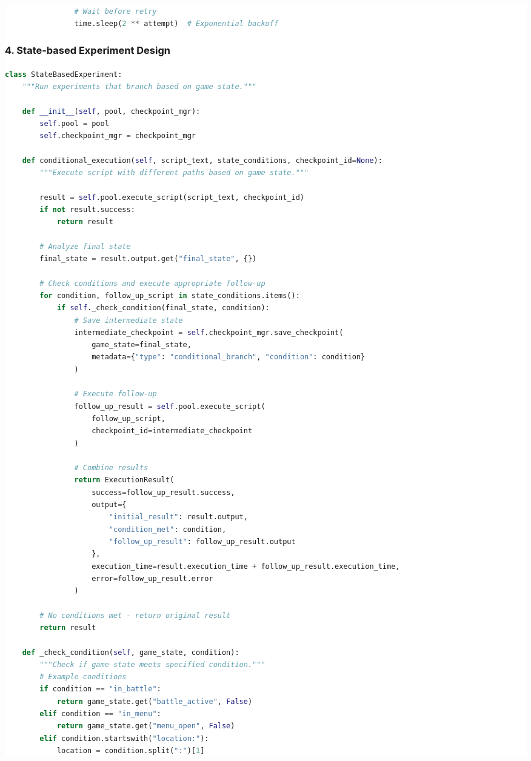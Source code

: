 ```python
                # Wait before retry
                time.sleep(2 ** attempt)  # Exponential backoff
```

### 4. State-based Experiment Design

```python
class StateBasedExperiment:
    """Run experiments that branch based on game state."""

    def __init__(self, pool, checkpoint_mgr):
        self.pool = pool
        self.checkpoint_mgr = checkpoint_mgr

    def conditional_execution(self, script_text, state_conditions, checkpoint_id=None):
        """Execute script with different paths based on game state."""

        result = self.pool.execute_script(script_text, checkpoint_id)
        if not result.success:
            return result

        # Analyze final state
        final_state = result.output.get("final_state", {})

        # Check conditions and execute appropriate follow-up
        for condition, follow_up_script in state_conditions.items():
            if self._check_condition(final_state, condition):
                # Save intermediate state
                intermediate_checkpoint = self.checkpoint_mgr.save_checkpoint(
                    game_state=final_state,
                    metadata={"type": "conditional_branch", "condition": condition}
                )

                # Execute follow-up
                follow_up_result = self.pool.execute_script(
                    follow_up_script,
                    checkpoint_id=intermediate_checkpoint
                )

                # Combine results
                return ExecutionResult(
                    success=follow_up_result.success,
                    output={
                        "initial_result": result.output,
                        "condition_met": condition,
                        "follow_up_result": follow_up_result.output
                    },
                    execution_time=result.execution_time + follow_up_result.execution_time,
                    error=follow_up_result.error
                )

        # No conditions met - return original result
        return result

    def _check_condition(self, game_state, condition):
        """Check if game state meets specified condition."""
        # Example conditions
        if condition == "in_battle":
            return game_state.get("battle_active", False)
        elif condition == "in_menu":
            return game_state.get("menu_open", False)
        elif condition.startswith("location:"):
            location = condition.split(":")[1]
```